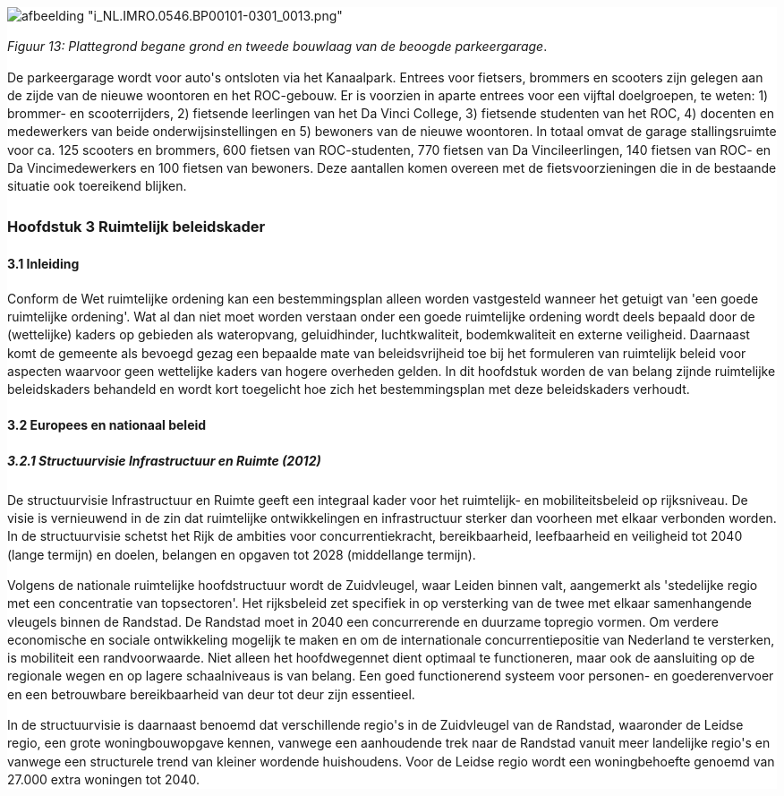 ![afbeelding "i_NL.IMRO.0546.BP00101-0301_0013.png"](i_NL.IMRO.0546.BP00101-0301_0013.png)

*Figuur 13: Plattegrond begane grond en tweede bouwlaag van de beoogde parkeergarage*.

De parkeergarage wordt voor auto's ontsloten via het Kanaalpark. Entrees voor fietsers, brommers en scooters zijn gelegen aan de zijde van de nieuwe woontoren en het ROC\-gebouw. Er is voorzien in aparte entrees voor een vijftal doelgroepen, te weten: 1\) brommer\- en scooterrijders, 2\) fietsende leerlingen van het Da Vinci College, 3\) fietsende studenten van het ROC, 4\) docenten en medewerkers van beide onderwijsinstellingen en 5\) bewoners van de nieuwe woontoren. In totaal omvat de garage stallingsruimte voor ca. 125 scooters en brommers, 600 fietsen van ROC\-studenten, 770 fietsen van Da Vincileerlingen, 140 fietsen van ROC\- en Da Vincimedewerkers en 100 fietsen van bewoners. Deze aantallen komen overeen met de fietsvoorzieningen die in de bestaande situatie ook toereikend blijken.

### Hoofdstuk 3 Ruimtelijk beleidskader

#### 3\.1 Inleiding

Conform de Wet ruimtelijke ordening kan een bestemmingsplan alleen worden vastgesteld wanneer het getuigt van 'een goede ruimtelijke ordening'. Wat al dan niet moet worden verstaan onder een goede ruimtelijke ordening wordt deels bepaald door de (wettelijke) kaders op gebieden als wateropvang, geluidhinder, luchtkwaliteit, bodemkwaliteit en externe veiligheid. Daarnaast komt de gemeente als bevoegd gezag een bepaalde mate van beleidsvrijheid toe bij het formuleren van ruimtelijk beleid voor aspecten waarvoor geen wettelijke kaders van hogere overheden gelden. In dit hoofdstuk worden de van belang zijnde ruimtelijke beleidskaders behandeld en wordt kort toegelicht hoe zich het bestemmingsplan met deze beleidskaders verhoudt.

#### 3\.2 Europees en nationaal beleid

##### 3\.2\.1 Structuurvisie Infrastructuur en Ruimte (2012\)

De structuurvisie Infrastructuur en Ruimte geeft een integraal kader voor het ruimtelijk\- en mobiliteitsbeleid op rijksniveau. De visie is vernieuwend in de zin dat ruimtelijke ontwikkelingen en infrastructuur sterker dan voorheen met elkaar verbonden worden. In de structuurvisie schetst het Rijk de ambities voor concurrentiekracht, bereikbaarheid, leefbaarheid en veiligheid tot 2040 (lange termijn) en doelen, belangen en opgaven tot 2028 (middellange termijn).

Volgens de nationale ruimtelijke hoofdstructuur wordt de Zuidvleugel, waar Leiden binnen valt, aangemerkt als 'stedelijke regio met een concentratie van topsectoren'. Het rijksbeleid zet specifiek in op versterking van de twee met elkaar samenhangende vleugels binnen de Randstad. De Randstad moet in 2040 een concurrerende en duurzame topregio vormen. Om verdere economische en sociale ontwikkeling mogelijk te maken en om de internationale concurrentiepositie van Nederland te versterken, is mobiliteit een randvoorwaarde. Niet alleen het hoofdwegennet dient optimaal te functioneren, maar ook de aansluiting op de regionale wegen en op lagere schaalniveaus is van belang. Een goed functionerend systeem voor personen\- en goederenvervoer en een betrouwbare bereikbaarheid van deur tot deur zijn essentieel.

In de structuurvisie is daarnaast benoemd dat verschillende regio's in de Zuidvleugel van de Randstad, waaronder de Leidse regio, een grote woningbouwopgave kennen, vanwege een aanhoudende trek naar de Randstad vanuit meer landelijke regio's en vanwege een structurele trend van kleiner wordende huishoudens. Voor de Leidse regio wordt een woningbehoefte genoemd van 27\.000 extra woningen tot 2040\.
